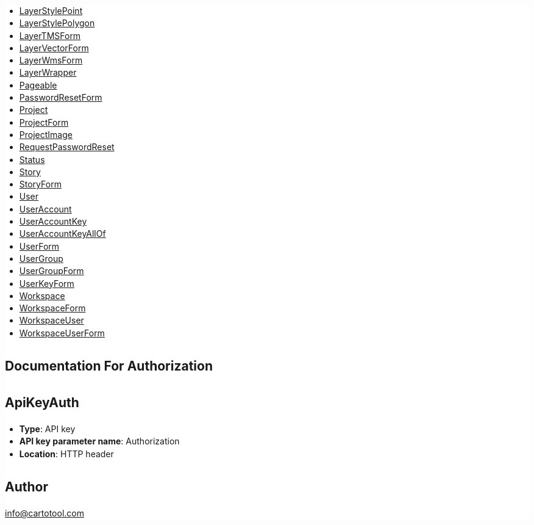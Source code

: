  - [LayerStylePoint](docs/LayerStylePoint.md)
 - [LayerStylePolygon](docs/LayerStylePolygon.md)
 - [LayerTMSForm](docs/LayerTMSForm.md)
 - [LayerVectorForm](docs/LayerVectorForm.md)
 - [LayerWmsForm](docs/LayerWmsForm.md)
 - [LayerWrapper](docs/LayerWrapper.md)
 - [Pageable](docs/Pageable.md)
 - [PasswordResetForm](docs/PasswordResetForm.md)
 - [Project](docs/Project.md)
 - [ProjectForm](docs/ProjectForm.md)
 - [ProjectImage](docs/ProjectImage.md)
 - [RequestPasswordReset](docs/RequestPasswordReset.md)
 - [Status](docs/Status.md)
 - [Story](docs/Story.md)
 - [StoryForm](docs/StoryForm.md)
 - [User](docs/User.md)
 - [UserAccount](docs/UserAccount.md)
 - [UserAccountKey](docs/UserAccountKey.md)
 - [UserAccountKeyAllOf](docs/UserAccountKeyAllOf.md)
 - [UserForm](docs/UserForm.md)
 - [UserGroup](docs/UserGroup.md)
 - [UserGroupForm](docs/UserGroupForm.md)
 - [UserKeyForm](docs/UserKeyForm.md)
 - [Workspace](docs/Workspace.md)
 - [WorkspaceForm](docs/WorkspaceForm.md)
 - [WorkspaceUser](docs/WorkspaceUser.md)
 - [WorkspaceUserForm](docs/WorkspaceUserForm.md)


## Documentation For Authorization


## ApiKeyAuth

- **Type**: API key
- **API key parameter name**: Authorization
- **Location**: HTTP header


## Author

info@cartotool.com


